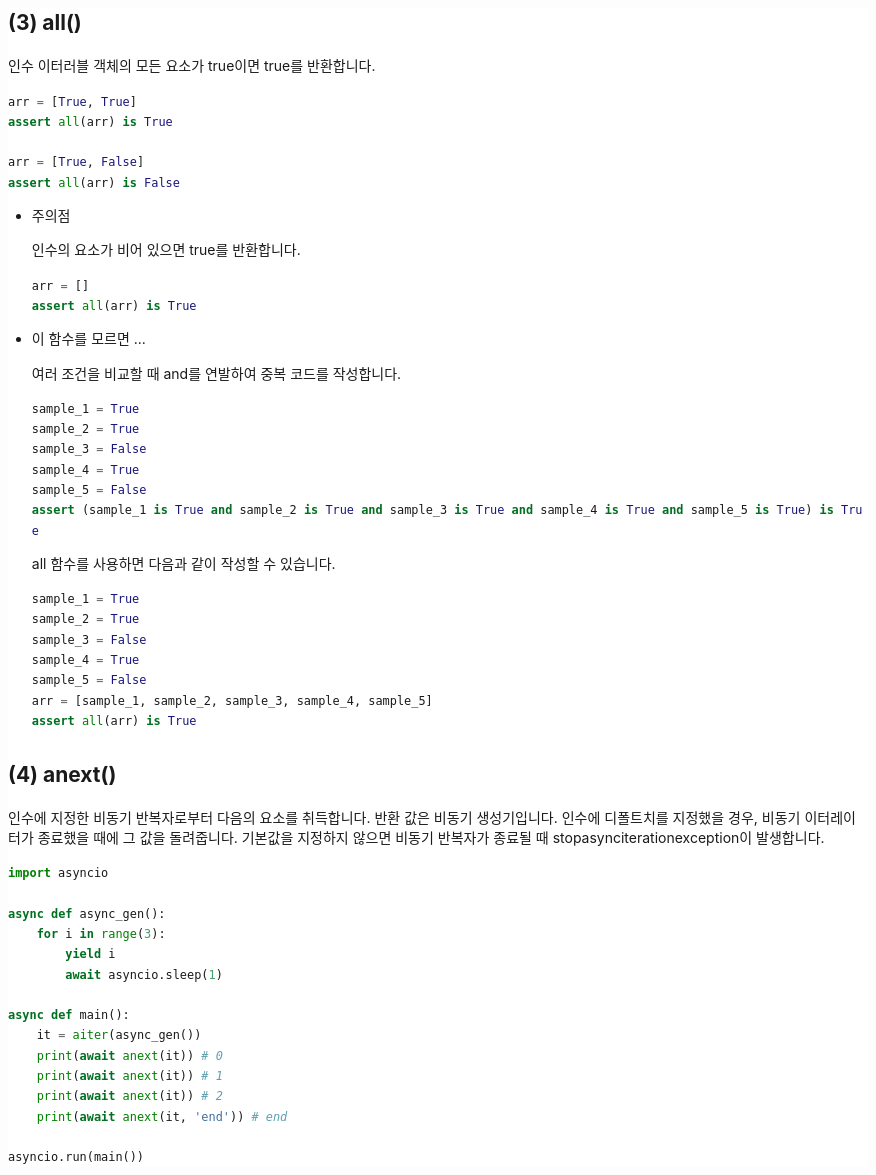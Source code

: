##  (3) all()

인수 이터러블 객체의 모든 요소가 true이면 true를 반환합니다.

``` python
arr = [True, True]
assert all(arr) is True

arr = [True, False]
assert all(arr) is False
```

- 주의점

  인수의 요소가 비어 있으면 true를 반환합니다.

  ``` python
  arr = []
  assert all(arr) is True
  ```

- 이 함수를 모르면 ...

  여러 조건을 비교할 때 and를 연발하여 중복 코드를 작성합니다.

  ``` python
  sample_1 = True
  sample_2 = True
  sample_3 = False
  sample_4 = True
  sample_5 = False
  assert (sample_1 is True and sample_2 is True and sample_3 is True and sample_4 is True and sample_5 is True) is True
  ```

  all 함수를 사용하면 다음과 같이 작성할 수 있습니다.

  ``` python
  sample_1 = True
  sample_2 = True
  sample_3 = False
  sample_4 = True
  sample_5 = False
  arr = [sample_1, sample_2, sample_3, sample_4, sample_5]
  assert all(arr) is True
  ```

  

## (4) anext()

인수에 지정한 비동기 반복자로부터 다음의 요소를 취득합니다. 반환 값은 비동기 생성기입니다. 인수에 디폴트치를 지정했을 경우, 비동기 이터레이터가 종료했을 때에 그 값을 돌려줍니다. 기본값을 지정하지 않으면 비동기 반복자가 종료될 때 stopasynciterationexception이 발생합니다.

``` python
import asyncio

async def async_gen():
    for i in range(3):
        yield i
        await asyncio.sleep(1)

async def main():
    it = aiter(async_gen())
    print(await anext(it)) # 0
    print(await anext(it)) # 1
    print(await anext(it)) # 2
    print(await anext(it, 'end')) # end

asyncio.run(main())
```